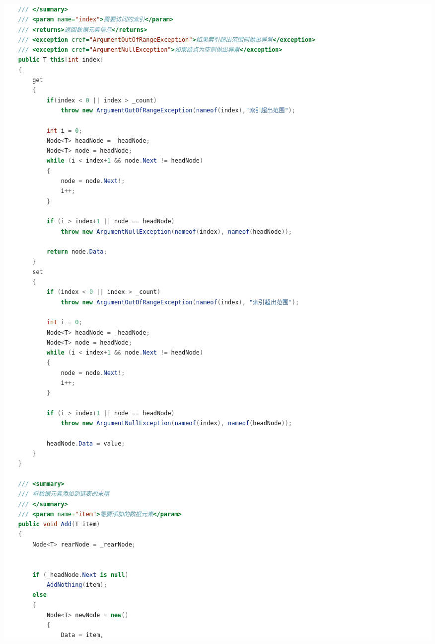 ```C#
    /// </summary>
    /// <param name="index">需要访问的索引</param>
    /// <returns>返回数据元素信息</returns>
    /// <exception cref="ArgumentOutOfRangeException">如果索引超出范围则抛出异常</exception>
    /// <exception cref="ArgumentNullException">如果结点为空则抛出异常</exception>
    public T this[int index]
    {
        get
        {
            if(index < 0 || index > _count)
                throw new ArgumentOutOfRangeException(nameof(index),"索引超出范围");
            
            int i = 0;
            Node<T> headNode = _headNode;
            Node<T> node = headNode;
            while (i < index+1 && node.Next != headNode)
            {
                node = node.Next!;
                i++;
            }

            if (i > index+1 || node == headNode)
                throw new ArgumentNullException(nameof(index), nameof(headNode));

            return node.Data;
        }
        set
        {
            if (index < 0 || index > _count)
                throw new ArgumentOutOfRangeException(nameof(index), "索引超出范围");

            int i = 0;
            Node<T> headNode = _headNode;
            Node<T> node = headNode;
            while (i < index+1 && node.Next != headNode)
            {
                node = node.Next!;
                i++;
            }

            if (i > index+1 || node == headNode)
                throw new ArgumentNullException(nameof(index), nameof(headNode));

            headNode.Data = value;
        }
    }

    /// <summary>
    /// 将数据元素添加到链表的末尾
    /// </summary>
    /// <param name="item">需要添加的数据元素</param>
    public void Add(T item)
    {
        Node<T> rearNode = _rearNode;


        if (_headNode.Next is null)
            AddNothing(item);
        else
        {
            Node<T> newNode = new()
            {
                Data = item,
```